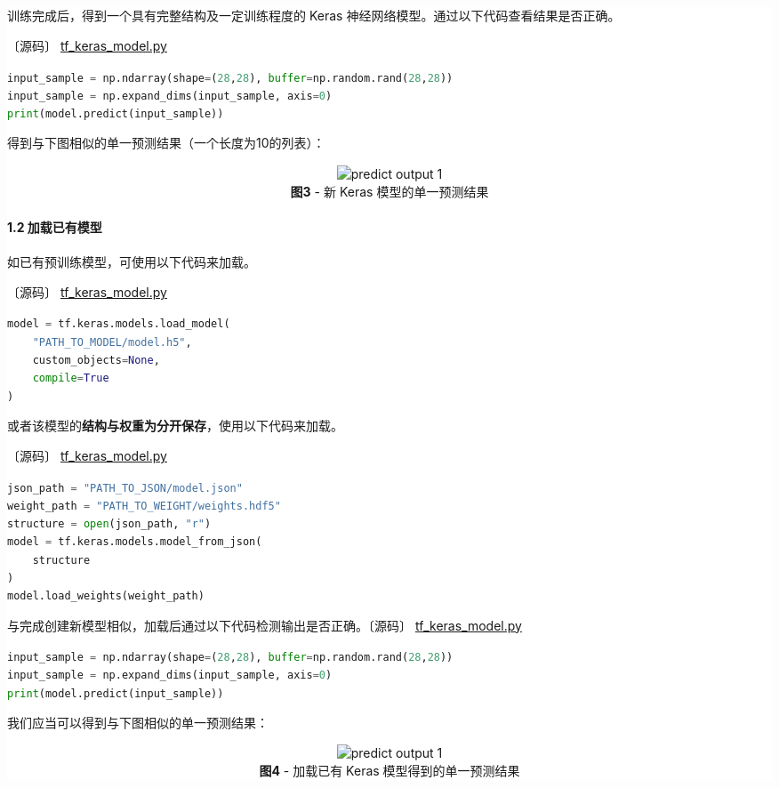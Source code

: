 训练完成后，得到一个具有完整结构及一定训练程度的 Keras 神经网络模型。通过以下代码查看结果是否正确。

〔源码〕 [tf_keras_model.py](https://github.com/syt123450/tensorspace/blob/master/docs/preprocess/tfKeras/src_py/tf_keras_model.py#L107)
```python
input_sample = np.ndarray(shape=(28,28), buffer=np.random.rand(28,28))
input_sample = np.expand_dims(input_sample, axis=0)
print(model.predict(input_sample))
```

得到与下图相似的单一预测结果（一个长度为10的列表）：
<p align="center">
<img src="https://github.com/zchholmes/tsp_image/blob/master/tf_keras/tf_keras_predict_1.png" alt="predict output 1" width="705" >
<br/>
<b>图3</b> - 新 Keras 模型的单一预测结果
</p>

#### 1.2 加载已有模型
如已有预训练模型，可使用以下代码来加载。

〔源码〕 [tf_keras_model.py](https://github.com/syt123450/tensorspace/blob/master/docs/preprocess/tfKeras/src_py/tf_keras_model.py#L68)
```python
model = tf.keras.models.load_model(
    "PATH_TO_MODEL/model.h5",
    custom_objects=None,
    compile=True
)
```
或者该模型的**结构与权重为分开保存**，使用以下代码来加载。

〔源码〕 [tf_keras_model.py](https://github.com/syt123450/tensorspace/blob/master/docs/preprocess/tfKeras/src_py/tf_keras_model.py#L75)
```python
json_path = "PATH_TO_JSON/model.json"
weight_path = "PATH_TO_WEIGHT/weights.hdf5"
structure = open(json_path, "r")
model = tf.keras.models.model_from_json(
    structure
)
model.load_weights(weight_path)
```

与完成创建新模型相似，加载后通过以下代码检测输出是否正确。〔源码〕 [tf_keras_model.py](https://github.com/syt123450/tensorspace/blob/master/docs/preprocess/tfKeras/src_py/tf_keras_model.py#L107)
```python
input_sample = np.ndarray(shape=(28,28), buffer=np.random.rand(28,28))
input_sample = np.expand_dims(input_sample, axis=0)
print(model.predict(input_sample))
```

我们应当可以得到与下图相似的单一预测结果：
<p align="center">
<img src="https://github.com/zchholmes/tsp_image/blob/master/tf_keras/tf_keras_predict_1.png" alt="predict output 1" width="705" >
<br/>
<b>图4</b> - 加载已有 Keras 模型得到的单一预测结果
</p>
